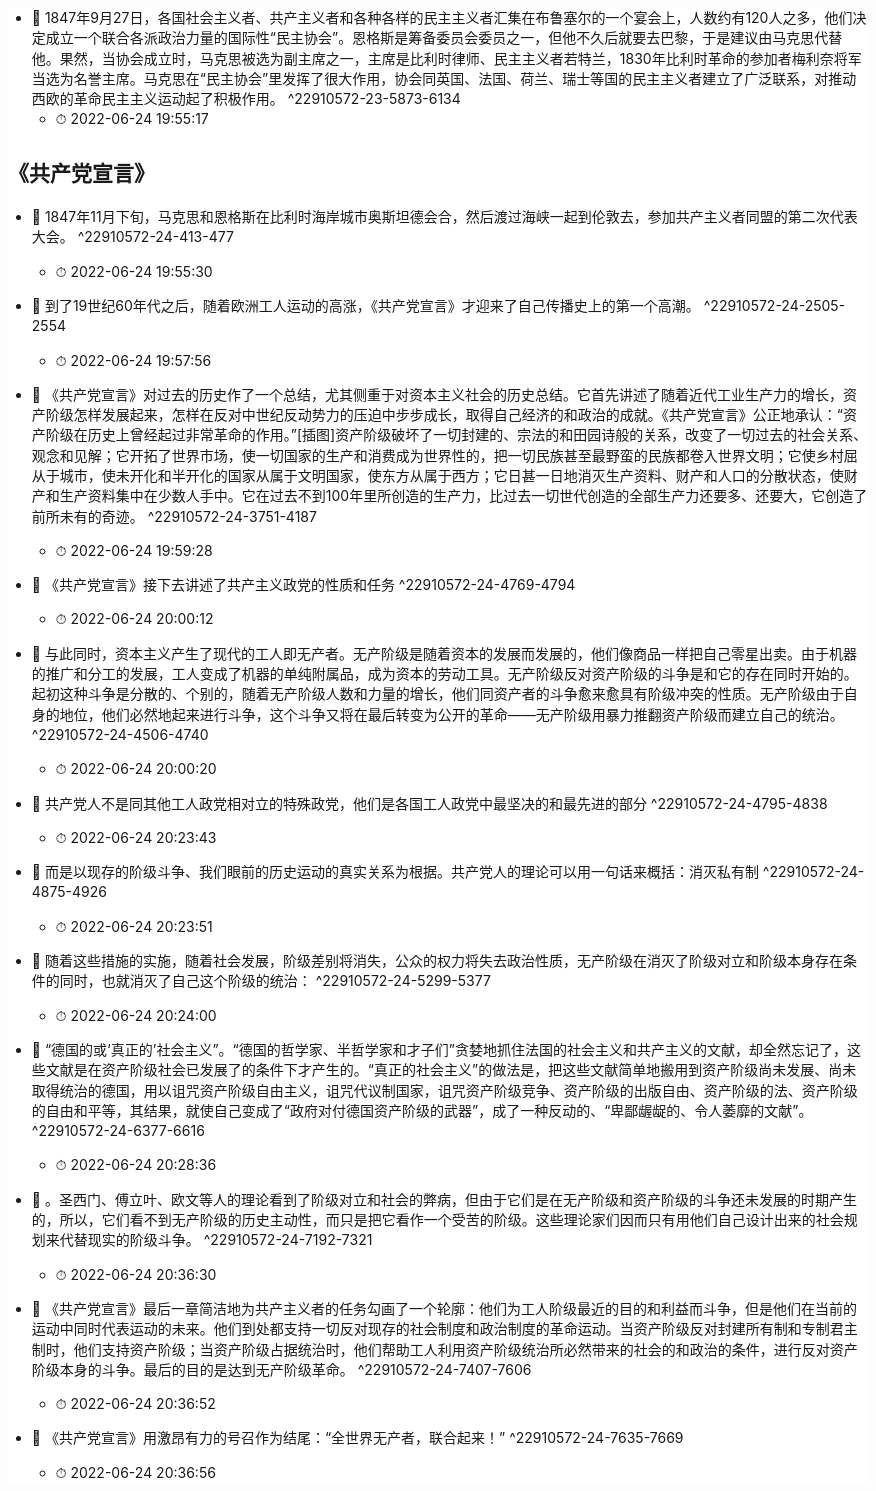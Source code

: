 
- 📌 1847年9月27日，各国社会主义者、共产主义者和各种各样的民主主义者汇集在布鲁塞尔的一个宴会上，人数约有120人之多，他们决定成立一个联合各派政治力量的国际性“民主协会”。恩格斯是筹备委员会委员之一，但他不久后就要去巴黎，于是建议由马克思代替他。果然，当协会成立时，马克思被选为副主席之一，主席是比利时律师、民主主义者若特兰，1830年比利时革命的参加者梅利奈将军当选为名誉主席。马克思在“民主协会”里发挥了很大作用，协会同英国、法国、荷兰、瑞士等国的民主主义者建立了广泛联系，对推动西欧的革命民主主义运动起了积极作用。 ^22910572-23-5873-6134
    - ⏱ 2022-06-24 19:55:17 
## 《共产党宣言》


- 📌 1847年11月下旬，马克思和恩格斯在比利时海岸城市奥斯坦德会合，然后渡过海峡一起到伦敦去，参加共产主义者同盟的第二次代表大会。 ^22910572-24-413-477
    - ⏱ 2022-06-24 19:55:30 

- 📌 到了19世纪60年代之后，随着欧洲工人运动的高涨，《共产党宣言》才迎来了自己传播史上的第一个高潮。 ^22910572-24-2505-2554
    - ⏱ 2022-06-24 19:57:56 

- 📌 《共产党宣言》对过去的历史作了一个总结，尤其侧重于对资本主义社会的历史总结。它首先讲述了随着近代工业生产力的增长，资产阶级怎样发展起来，怎样在反对中世纪反动势力的压迫中步步成长，取得自己经济的和政治的成就。《共产党宣言》公正地承认：“资产阶级在历史上曾经起过非常革命的作用。”[插图]资产阶级破坏了一切封建的、宗法的和田园诗般的关系，改变了一切过去的社会关系、观念和见解；它开拓了世界市场，使一切国家的生产和消费成为世界性的，把一切民族甚至最野蛮的民族都卷入世界文明；它使乡村屈从于城市，使未开化和半开化的国家从属于文明国家，使东方从属于西方；它日甚一日地消灭生产资料、财产和人口的分散状态，使财产和生产资料集中在少数人手中。它在过去不到100年里所创造的生产力，比过去一切世代创造的全部生产力还要多、还要大，它创造了前所未有的奇迹。 ^22910572-24-3751-4187
    - ⏱ 2022-06-24 19:59:28 

- 📌 《共产党宣言》接下去讲述了共产主义政党的性质和任务 ^22910572-24-4769-4794
    - ⏱ 2022-06-24 20:00:12 

- 📌 与此同时，资本主义产生了现代的工人即无产者。无产阶级是随着资本的发展而发展的，他们像商品一样把自己零星出卖。由于机器的推广和分工的发展，工人变成了机器的单纯附属品，成为资本的劳动工具。无产阶级反对资产阶级的斗争是和它的存在同时开始的。起初这种斗争是分散的、个别的，随着无产阶级人数和力量的增长，他们同资产者的斗争愈来愈具有阶级冲突的性质。无产阶级由于自身的地位，他们必然地起来进行斗争，这个斗争又将在最后转变为公开的革命——无产阶级用暴力推翻资产阶级而建立自己的统治。 ^22910572-24-4506-4740
    - ⏱ 2022-06-24 20:00:20 
 

- 📌 共产党人不是同其他工人政党相对立的特殊政党，他们是各国工人政党中最坚决的和最先进的部分 ^22910572-24-4795-4838
    - ⏱ 2022-06-24 20:23:43 

- 📌 而是以现存的阶级斗争、我们眼前的历史运动的真实关系为根据。共产党人的理论可以用一句话来概括：消灭私有制 ^22910572-24-4875-4926
    - ⏱ 2022-06-24 20:23:51 

- 📌 随着这些措施的实施，随着社会发展，阶级差别将消失，公众的权力将失去政治性质，无产阶级在消灭了阶级对立和阶级本身存在条件的同时，也就消灭了自己这个阶级的统治： ^22910572-24-5299-5377
    - ⏱ 2022-06-24 20:24:00 
 

- 📌 “德国的或‘真正的’社会主义”。“德国的哲学家、半哲学家和才子们”贪婪地抓住法国的社会主义和共产主义的文献，却全然忘记了，这些文献是在资产阶级社会已发展了的条件下才产生的。“真正的社会主义”的做法是，把这些文献简单地搬用到资产阶级尚未发展、尚未取得统治的德国，用以诅咒资产阶级自由主义，诅咒代议制国家，诅咒资产阶级竞争、资产阶级的出版自由、资产阶级的法、资产阶级的自由和平等，其结果，就使自己变成了“政府对付德国资产阶级的武器”，成了一种反动的、“卑鄙龌龊的、令人萎靡的文献”。 ^22910572-24-6377-6616
    - ⏱ 2022-06-24 20:28:36 
 

- 📌 。圣西门、傅立叶、欧文等人的理论看到了阶级对立和社会的弊病，但由于它们是在无产阶级和资产阶级的斗争还未发展的时期产生的，所以，它们看不到无产阶级的历史主动性，而只是把它看作一个受苦的阶级。这些理论家们因而只有用他们自己设计出来的社会规划来代替现实的阶级斗争。 ^22910572-24-7192-7321
    - ⏱ 2022-06-24 20:36:30 

- 📌 《共产党宣言》最后一章简洁地为共产主义者的任务勾画了一个轮廓：他们为工人阶级最近的目的和利益而斗争，但是他们在当前的运动中同时代表运动的未来。他们到处都支持一切反对现存的社会制度和政治制度的革命运动。当资产阶级反对封建所有制和专制君主制时，他们支持资产阶级；当资产阶级占据统治时，他们帮助工人利用资产阶级统治所必然带来的社会的和政治的条件，进行反对资产阶级本身的斗争。最后的目的是达到无产阶级革命。 ^22910572-24-7407-7606
    - ⏱ 2022-06-24 20:36:52 

- 📌 《共产党宣言》用激昂有力的号召作为结尾：“全世界无产者，联合起来！” ^22910572-24-7635-7669
    - ⏱ 2022-06-24 20:36:56 
